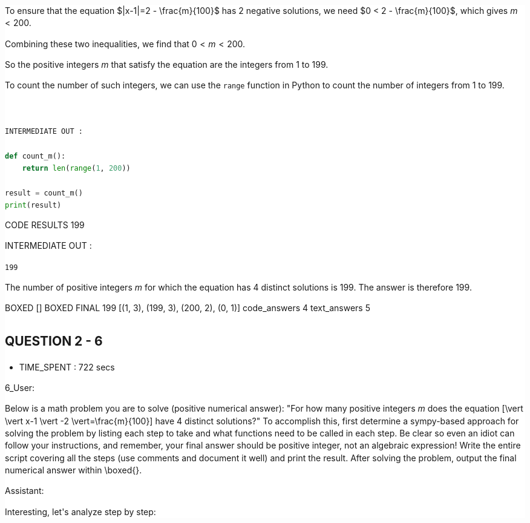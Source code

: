 To ensure that the equation $|x-1|=2 - \frac{m}{100}$ has 2 negative solutions, we need $0 < 2 - \frac{m}{100}$, which gives $m < 200$.

Combining these two inequalities, we find that $0 < m < 200$.

So the positive integers $m$ that satisfy the equation are the integers from 1 to 199.

To count the number of such integers, we can use the `range` function in Python to count the number of integers from 1 to 199.

```python


INTERMEDIATE OUT :

def count_m():
    return len(range(1, 200))

result = count_m()
print(result)
```

CODE RESULTS 199

INTERMEDIATE OUT :
```output
199
```
The number of positive integers $m$ for which the equation has 4 distinct solutions is 199. The answer is therefore $199$.

BOXED []
BOXED FINAL 199
[(1, 3), (199, 3), (200, 2), (0, 1)]
code_answers 4 text_answers 5



## QUESTION 2 - 6 
- TIME_SPENT : 722 secs

6_User:

Below is a math problem you are to solve (positive numerical answer):
"For how many positive integers $m$ does the equation \[\vert \vert x-1 \vert -2 \vert=\frac{m}{100}\] have $4$ distinct solutions?"
To accomplish this, first determine a sympy-based approach for solving the problem by listing each step to take and what functions need to be called in each step. Be clear so even an idiot can follow your instructions, and remember, your final answer should be positive integer, not an algebraic expression!
Write the entire script covering all the steps (use comments and document it well) and print the result. After solving the problem, output the final numerical answer within \boxed{}.

Assistant: 

Interesting, let's analyze step by step:

